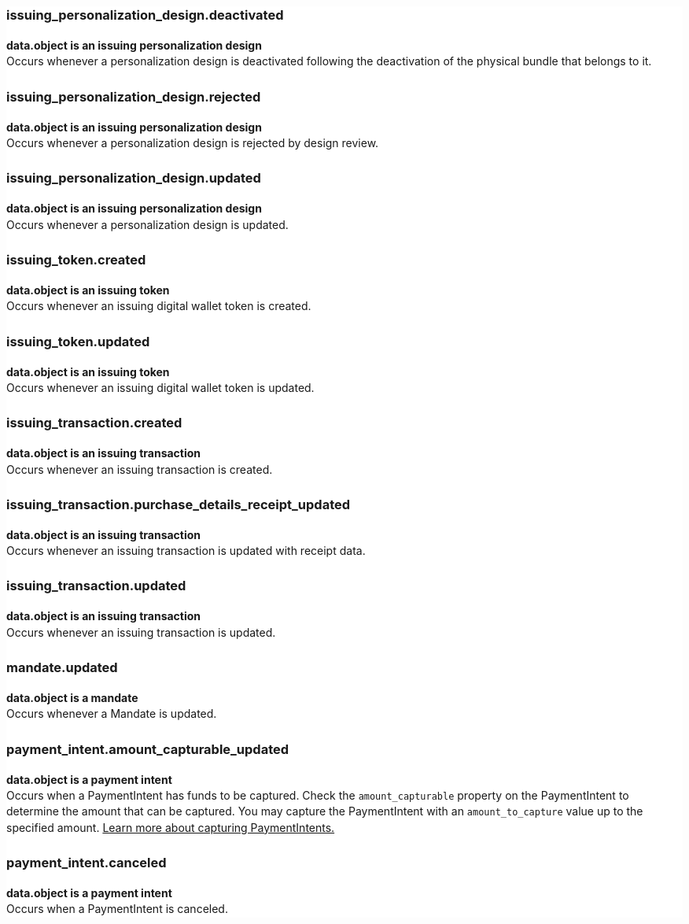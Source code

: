 ### issuing_personalization_design.deactivated
**data.object is an issuing personalization design**  
Occurs whenever a personalization design is deactivated following the deactivation of the physical bundle that belongs to it.

### issuing_personalization_design.rejected
**data.object is an issuing personalization design**  
Occurs whenever a personalization design is rejected by design review.

### issuing_personalization_design.updated
**data.object is an issuing personalization design**  
Occurs whenever a personalization design is updated.

### issuing_token.created
**data.object is an issuing token**  
Occurs whenever an issuing digital wallet token is created.

### issuing_token.updated
**data.object is an issuing token**  
Occurs whenever an issuing digital wallet token is updated.

### issuing_transaction.created
**data.object is an issuing transaction**  
Occurs whenever an issuing transaction is created.

### issuing_transaction.purchase_details_receipt_updated
**data.object is an issuing transaction**  
Occurs whenever an issuing transaction is updated with receipt data.

### issuing_transaction.updated
**data.object is an issuing transaction**  
Occurs whenever an issuing transaction is updated.

### mandate.updated
**data.object is a mandate**  
Occurs whenever a Mandate is updated.

### payment_intent.amount_capturable_updated
**data.object is a payment intent**  
Occurs when a PaymentIntent has funds to be captured. Check the `amount_capturable` property on the PaymentIntent to determine the amount that can be captured. You may capture the PaymentIntent with an `amount_to_capture` value up to the specified amount. [Learn more about capturing PaymentIntents.](https://docs.stripe.com/api/payment_intents/capture)

### payment_intent.canceled
**data.object is a payment intent**  
Occurs when a PaymentIntent is canceled.
